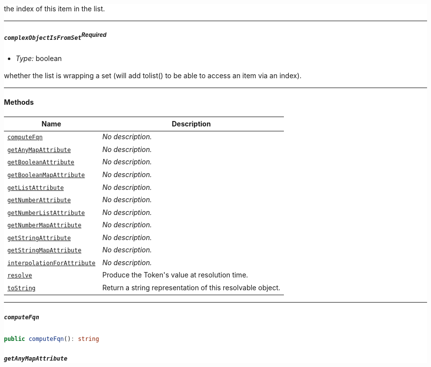 the index of this item in the list.

---

##### `complexObjectIsFromSet`<sup>Required</sup> <a name="complexObjectIsFromSet" id="@cdktf/provider-azurerm.resourceGroupCostManagementView.ResourceGroupCostManagementViewDatasetAggregationOutputReference.Initializer.parameter.complexObjectIsFromSet"></a>

- *Type:* boolean

whether the list is wrapping a set (will add tolist() to be able to access an item via an index).

---

#### Methods <a name="Methods" id="Methods"></a>

| **Name** | **Description** |
| --- | --- |
| <code><a href="#@cdktf/provider-azurerm.resourceGroupCostManagementView.ResourceGroupCostManagementViewDatasetAggregationOutputReference.computeFqn">computeFqn</a></code> | *No description.* |
| <code><a href="#@cdktf/provider-azurerm.resourceGroupCostManagementView.ResourceGroupCostManagementViewDatasetAggregationOutputReference.getAnyMapAttribute">getAnyMapAttribute</a></code> | *No description.* |
| <code><a href="#@cdktf/provider-azurerm.resourceGroupCostManagementView.ResourceGroupCostManagementViewDatasetAggregationOutputReference.getBooleanAttribute">getBooleanAttribute</a></code> | *No description.* |
| <code><a href="#@cdktf/provider-azurerm.resourceGroupCostManagementView.ResourceGroupCostManagementViewDatasetAggregationOutputReference.getBooleanMapAttribute">getBooleanMapAttribute</a></code> | *No description.* |
| <code><a href="#@cdktf/provider-azurerm.resourceGroupCostManagementView.ResourceGroupCostManagementViewDatasetAggregationOutputReference.getListAttribute">getListAttribute</a></code> | *No description.* |
| <code><a href="#@cdktf/provider-azurerm.resourceGroupCostManagementView.ResourceGroupCostManagementViewDatasetAggregationOutputReference.getNumberAttribute">getNumberAttribute</a></code> | *No description.* |
| <code><a href="#@cdktf/provider-azurerm.resourceGroupCostManagementView.ResourceGroupCostManagementViewDatasetAggregationOutputReference.getNumberListAttribute">getNumberListAttribute</a></code> | *No description.* |
| <code><a href="#@cdktf/provider-azurerm.resourceGroupCostManagementView.ResourceGroupCostManagementViewDatasetAggregationOutputReference.getNumberMapAttribute">getNumberMapAttribute</a></code> | *No description.* |
| <code><a href="#@cdktf/provider-azurerm.resourceGroupCostManagementView.ResourceGroupCostManagementViewDatasetAggregationOutputReference.getStringAttribute">getStringAttribute</a></code> | *No description.* |
| <code><a href="#@cdktf/provider-azurerm.resourceGroupCostManagementView.ResourceGroupCostManagementViewDatasetAggregationOutputReference.getStringMapAttribute">getStringMapAttribute</a></code> | *No description.* |
| <code><a href="#@cdktf/provider-azurerm.resourceGroupCostManagementView.ResourceGroupCostManagementViewDatasetAggregationOutputReference.interpolationForAttribute">interpolationForAttribute</a></code> | *No description.* |
| <code><a href="#@cdktf/provider-azurerm.resourceGroupCostManagementView.ResourceGroupCostManagementViewDatasetAggregationOutputReference.resolve">resolve</a></code> | Produce the Token's value at resolution time. |
| <code><a href="#@cdktf/provider-azurerm.resourceGroupCostManagementView.ResourceGroupCostManagementViewDatasetAggregationOutputReference.toString">toString</a></code> | Return a string representation of this resolvable object. |

---

##### `computeFqn` <a name="computeFqn" id="@cdktf/provider-azurerm.resourceGroupCostManagementView.ResourceGroupCostManagementViewDatasetAggregationOutputReference.computeFqn"></a>

```typescript
public computeFqn(): string
```

##### `getAnyMapAttribute` <a name="getAnyMapAttribute" id="@cdktf/provider-azurerm.resourceGroupCostManagementView.ResourceGroupCostManagementViewDatasetAggregationOutputReference.getAnyMapAttribute"></a>

